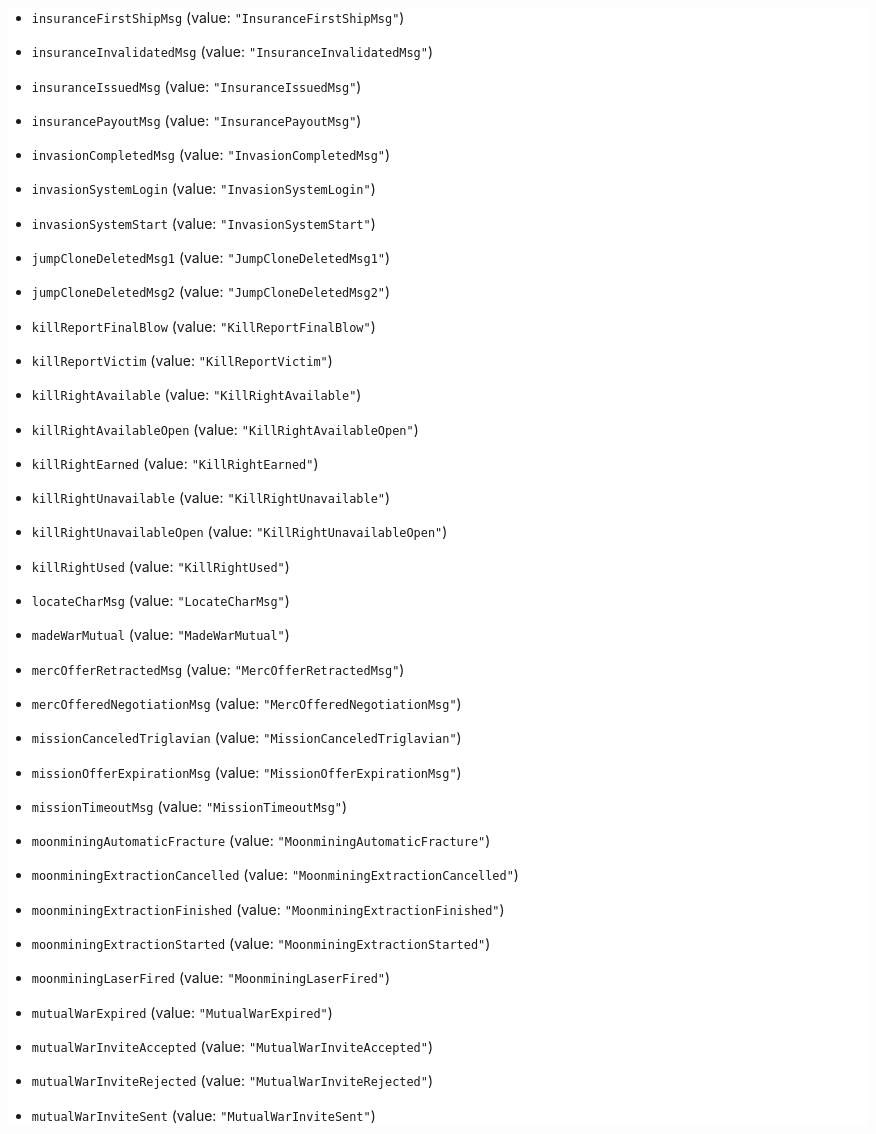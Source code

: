 * `insuranceFirstShipMsg` (value: `"InsuranceFirstShipMsg"`)

* `insuranceInvalidatedMsg` (value: `"InsuranceInvalidatedMsg"`)

* `insuranceIssuedMsg` (value: `"InsuranceIssuedMsg"`)

* `insurancePayoutMsg` (value: `"InsurancePayoutMsg"`)

* `invasionCompletedMsg` (value: `"InvasionCompletedMsg"`)

* `invasionSystemLogin` (value: `"InvasionSystemLogin"`)

* `invasionSystemStart` (value: `"InvasionSystemStart"`)

* `jumpCloneDeletedMsg1` (value: `"JumpCloneDeletedMsg1"`)

* `jumpCloneDeletedMsg2` (value: `"JumpCloneDeletedMsg2"`)

* `killReportFinalBlow` (value: `"KillReportFinalBlow"`)

* `killReportVictim` (value: `"KillReportVictim"`)

* `killRightAvailable` (value: `"KillRightAvailable"`)

* `killRightAvailableOpen` (value: `"KillRightAvailableOpen"`)

* `killRightEarned` (value: `"KillRightEarned"`)

* `killRightUnavailable` (value: `"KillRightUnavailable"`)

* `killRightUnavailableOpen` (value: `"KillRightUnavailableOpen"`)

* `killRightUsed` (value: `"KillRightUsed"`)

* `locateCharMsg` (value: `"LocateCharMsg"`)

* `madeWarMutual` (value: `"MadeWarMutual"`)

* `mercOfferRetractedMsg` (value: `"MercOfferRetractedMsg"`)

* `mercOfferedNegotiationMsg` (value: `"MercOfferedNegotiationMsg"`)

* `missionCanceledTriglavian` (value: `"MissionCanceledTriglavian"`)

* `missionOfferExpirationMsg` (value: `"MissionOfferExpirationMsg"`)

* `missionTimeoutMsg` (value: `"MissionTimeoutMsg"`)

* `moonminingAutomaticFracture` (value: `"MoonminingAutomaticFracture"`)

* `moonminingExtractionCancelled` (value: `"MoonminingExtractionCancelled"`)

* `moonminingExtractionFinished` (value: `"MoonminingExtractionFinished"`)

* `moonminingExtractionStarted` (value: `"MoonminingExtractionStarted"`)

* `moonminingLaserFired` (value: `"MoonminingLaserFired"`)

* `mutualWarExpired` (value: `"MutualWarExpired"`)

* `mutualWarInviteAccepted` (value: `"MutualWarInviteAccepted"`)

* `mutualWarInviteRejected` (value: `"MutualWarInviteRejected"`)

* `mutualWarInviteSent` (value: `"MutualWarInviteSent"`)
